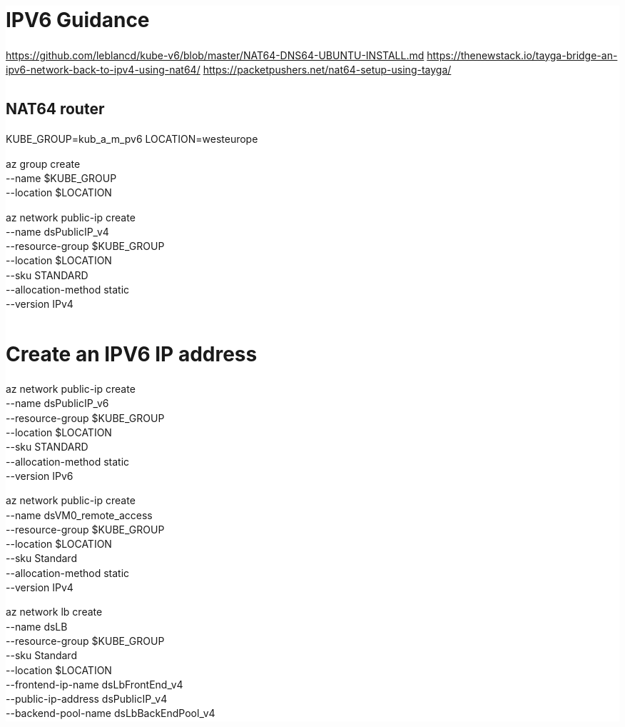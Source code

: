 # IPV6 Guidance


https://github.com/leblancd/kube-v6/blob/master/NAT64-DNS64-UBUNTU-INSTALL.md
https://thenewstack.io/tayga-bridge-an-ipv6-network-back-to-ipv4-using-nat64/
https://packetpushers.net/nat64-setup-using-tayga/

## NAT64 router

KUBE_GROUP=kub_a_m_pv6
LOCATION=westeurope

az group create \
--name $KUBE_GROUP \
--location $LOCATION


az network public-ip create \
--name dsPublicIP_v4  \
--resource-group $KUBE_GROUP  \
--location $LOCATION  \
--sku STANDARD  \
--allocation-method static  \
--version IPv4

# Create an IPV6 IP address
az network public-ip create \
--name dsPublicIP_v6  \
--resource-group $KUBE_GROUP  \
--location $LOCATION \
--sku STANDARD  \
--allocation-method static  \
--version IPv6

az network public-ip create \
--name dsVM0_remote_access  \
--resource-group $KUBE_GROUP \
--location $LOCATION  \
--sku Standard  \
--allocation-method static  \
--version IPv4




az network lb create \
--name dsLB  \
--resource-group $KUBE_GROUP \
--sku Standard \
--location $LOCATION \
--frontend-ip-name dsLbFrontEnd_v4  \
--public-ip-address dsPublicIP_v4  \
--backend-pool-name dsLbBackEndPool_v4
